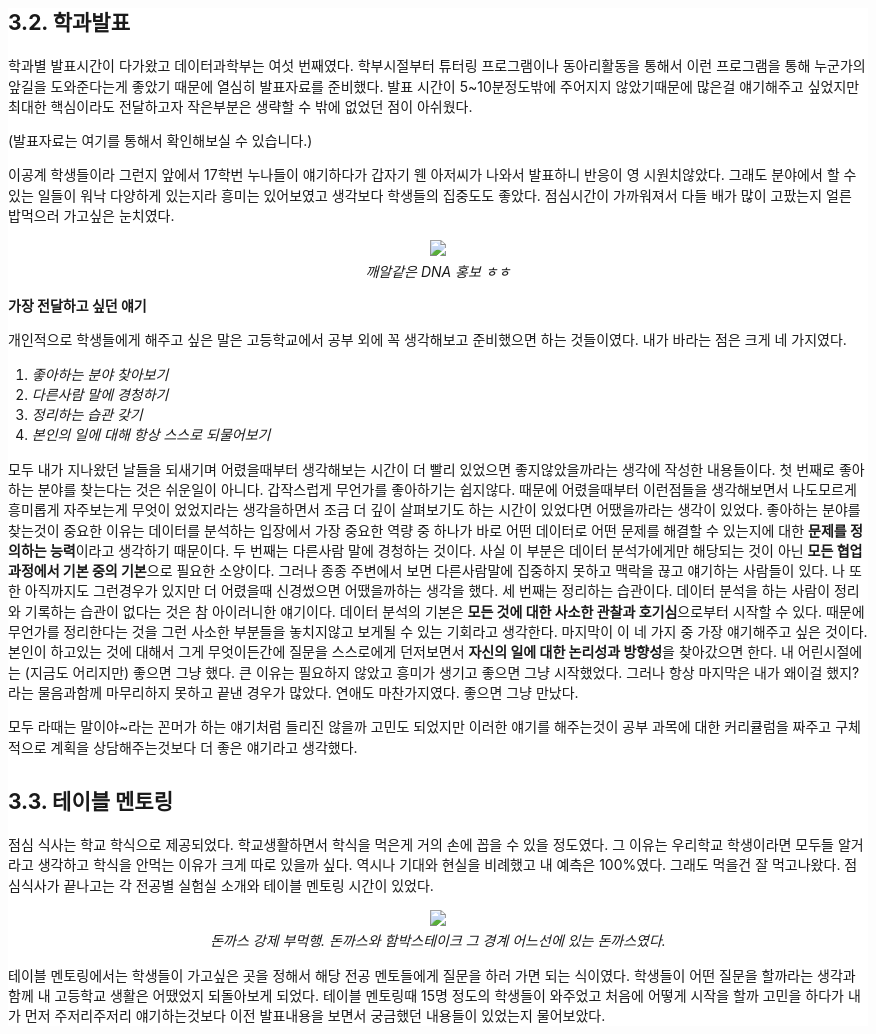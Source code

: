 ## 3.2. 학과발표

학과별 발표시간이 다가왔고 데이터과학부는 여섯 번째였다. 학부시절부터 튜터링 프로그램이나 동아리활동을 통해서 이런 프로그램을 통해 누군가의 앞길을 도와준다는게 좋았기 때문에 열심히 발표자료를 준비했다. 발표 시간이 5~10분정도밖에 주어지지 않았기때문에 많은걸 얘기해주고 싶었지만 최대한 핵심이라도 전달하고자 작은부분은 생략할 수 밖에 없었던 점이 아쉬웠다. 

(발표자료는 여기를 통해서 확인해보실 수 있습니다.)

이공계 학생들이라 그런지 앞에서 17학번 누나들이 얘기하다가 갑자기 웬 아저씨가 나와서 발표하니 반응이 영 시원치않았다. 그래도 분야에서 할 수 있는 일들이 워낙 다양하게 있는지라 흥미는 있어보였고 생각보다 학생들의 집중도도 좋았다. 점심시간이 가까워져서 다들 배가 많이 고팠는지 얼른 밥먹으러 가고싶은 눈치였다. 

<p align="center">
    <img src='https://drive.google.com/uc?export=view&id=19ItWPxdAwqLLljMyeiKrIe2h4XWoRSr5'/><br>
    <i>깨알같은 DNA 홍보 ㅎㅎ</i>
</p>

**가장 전달하고 싶던 얘기**

개인적으로 학생들에게 해주고 싶은 말은 고등학교에서 공부 외에 꼭 생각해보고 준비했으면 하는 것들이였다. 내가 바라는 점은 크게 네 가지였다.

1. *좋아하는 분야 찾아보기*
2. *다른사람 말에 경청하기*
3. *정리하는 습관 갖기*
4. *본인의 일에 대해 항상 스스로 되물어보기*

모두 내가 지나왔던 날들을 되새기며 어렸을때부터 생각해보는 시간이 더 빨리 있었으면 좋지않았을까라는 생각에 작성한 내용들이다. 첫 번째로 좋아하는 분야를 찾는다는 것은 쉬운일이 아니다. 갑작스럽게 무언가를 좋아하기는 쉽지않다. 때문에 어렸을때부터 이런점들을 생각해보면서 나도모르게 흥미롭게 자주보는게 무엇이 었었지라는 생각을하면서 조금 더 깊이 살펴보기도 하는 시간이 있었다면 어땠을까라는 생각이 있었다. 좋아하는 분야를 찾는것이 중요한 이유는 데이터를 분석하는 입장에서 가장 중요한 역량 중 하나가 바로 어떤 데이터로 어떤 문제를 해결할 수 있는지에 대한 **문제를 정의하는 능력**이라고 생각하기 때문이다. 두 번째는 다른사람 말에 경청하는 것이다. 사실 이 부분은 데이터 분석가에게만 해당되는 것이 아닌 **모든 협업 과정에서 기본 중의 기본**으로 필요한 소양이다. 그러나 종종 주변에서 보면 다른사람말에 집중하지 못하고 맥락을 끊고 얘기하는 사람들이 있다. 나 또한 아직까지도 그런경우가 있지만 더 어렸을때 신경썼으면 어땠을까하는 생각을 했다. 세 번째는 정리하는 습관이다. 데이터 분석을 하는 사람이 정리와 기록하는 습관이 없다는 것은 참 아이러니한 얘기이다. 데이터 분석의 기본은 **모든 것에 대한 사소한 관찰과 호기심**으로부터 시작할 수 있다. 때문에 무언가를 정리한다는 것을 그런 사소한 부분들을 놓치지않고 보게될 수 있는 기회라고 생각한다. 마지막이 이 네 가지 중 가장 얘기해주고 싶은 것이다. 본인이 하고있는 것에 대해서 그게 무엇이든간에 질문을 스스로에게 던저보면서 **자신의 일에 대한 논리성과 방향성**을 찾아갔으면 한다. 내 어린시절에는 (지금도 어리지만) 좋으면 그냥 했다. 큰 이유는 필요하지 않았고 흥미가 생기고 좋으면 그냥 시작했었다. 그러나 항상 마지막은 내가 왜이걸 했지?라는 물음과함께 마무리하지 못하고 끝낸 경우가 많았다. 연애도 마찬가지였다. 좋으면 그냥 만났다. 

모두 라때는 말이야~라는 꼰머가 하는 얘기처럼 들리진 않을까 고민도 되었지만 이러한 얘기를 해주는것이 공부 과목에 대한 커리큘럼을 짜주고 구체적으로 계획을 상담해주는것보다 더 좋은 얘기라고 생각했다. 

## 3.3. 테이블 멘토링

점심 식사는 학교 학식으로 제공되었다. 학교생활하면서 학식을 먹은게 거의 손에 꼽을 수 있을 정도였다. 그 이유는 우리학교 학생이라면 모두들 알거라고 생각하고 학식을 안먹는 이유가 크게 따로 있을까 싶다. 역시나 기대와 현실을 비례했고 내 예측은 100%였다. 그래도 먹을건 잘 먹고나왔다. 점심식사가 끝나고는 각 전공별 실험실 소개와 테이블 멘토링 시간이 있었다. 

<p align="center">
    <img src='https://drive.google.com/uc?export=view&id=1SMcG_PstyndNl79Wl8ZP0-jxwZL3sbRI'/><br>
    <i>돈까스 강제 부먹행. 돈까스와 함박스테이크 그 경계 어느선에 있는 돈까스였다.</i>
</p>


테이블 멘토링에서는 학생들이 가고싶은 곳을 정해서 해당 전공 멘토들에게 질문을 하러 가면 되는 식이였다. 학생들이 어떤 질문을 할까라는 생각과 함께 내 고등학교 생활은 어땠었지 되돌아보게 되었다. 테이블 멘토링때 15명 정도의 학생들이 와주었고 처음에 어떻게 시작을 할까 고민을 하다가 내가 먼저 주저리주저리 얘기하는것보다 이전 발표내용을 보면서 궁금했던 내용들이 있었는지 물어보았다. 
